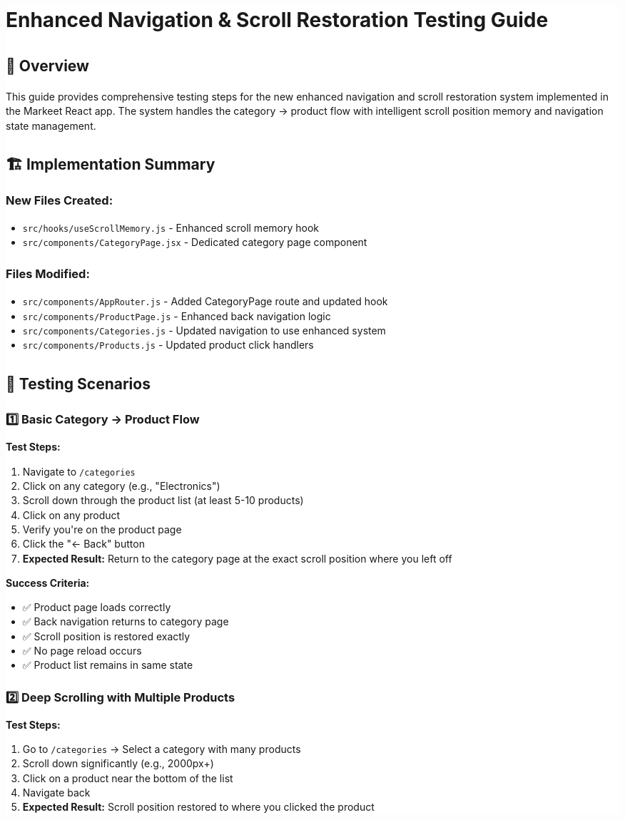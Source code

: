 # Enhanced Navigation & Scroll Restoration Testing Guide

## 🎯 Overview

This guide provides comprehensive testing steps for the new enhanced navigation and scroll restoration system implemented in the Markeet React app. The system handles the category → product flow with intelligent scroll position memory and navigation state management.

## 🏗️ Implementation Summary

### New Files Created:
- `src/hooks/useScrollMemory.js` - Enhanced scroll memory hook
- `src/components/CategoryPage.jsx` - Dedicated category page component

### Files Modified:
- `src/components/AppRouter.js` - Added CategoryPage route and updated hook
- `src/components/ProductPage.js` - Enhanced back navigation logic
- `src/components/Categories.js` - Updated navigation to use enhanced system
- `src/components/Products.js` - Updated product click handlers

## 🧪 Testing Scenarios

### 1️⃣ Basic Category → Product Flow

**Test Steps:**
1. Navigate to `/categories`
2. Click on any category (e.g., "Electronics")
3. Scroll down through the product list (at least 5-10 products)
4. Click on any product
5. Verify you're on the product page
6. Click the "← Back" button
7. **Expected Result:** Return to the category page at the exact scroll position where you left off

**Success Criteria:**
- ✅ Product page loads correctly
- ✅ Back navigation returns to category page
- ✅ Scroll position is restored exactly
- ✅ No page reload occurs
- ✅ Product list remains in same state

### 2️⃣ Deep Scrolling with Multiple Products

**Test Steps:**
1. Go to `/categories` → Select a category with many products
2. Scroll down significantly (e.g., 2000px+)
3. Click on a product near the bottom of the list
4. Navigate back
5. **Expected Result:** Scroll position restored to where you clicked the product
